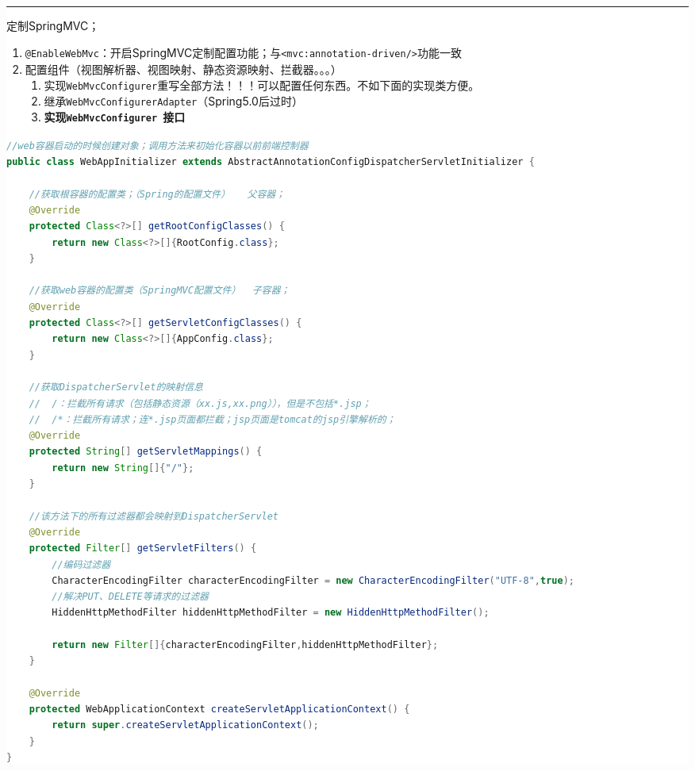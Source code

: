 ------

定制SpringMVC；

1. `@EnableWebMvc`：开启SpringMVC定制配置功能；与`<mvc:annotation-driven/>`功能一致
2. 配置组件（视图解析器、视图映射、静态资源映射、拦截器。。。） 
    1. 实现`WebMvcConfigurer`重写全部方法！！！可以配置任何东西。不如下面的实现类方便。
    2. 继承`WebMvcConfigurerAdapter`（Spring5.0后过时）
    3. **实现`WebMvcConfigurer `接口**

```java
//web容器启动的时候创建对象；调用方法来初始化容器以前前端控制器
public class WebAppInitializer extends AbstractAnnotationConfigDispatcherServletInitializer {

	//获取根容器的配置类；（Spring的配置文件）   父容器；
	@Override
	protected Class<?>[] getRootConfigClasses() {
		return new Class<?>[]{RootConfig.class};
	}

	//获取web容器的配置类（SpringMVC配置文件）  子容器；
	@Override
	protected Class<?>[] getServletConfigClasses() {
		return new Class<?>[]{AppConfig.class};
	}

	//获取DispatcherServlet的映射信息
	//  /：拦截所有请求（包括静态资源（xx.js,xx.png）），但是不包括*.jsp；
	//  /*：拦截所有请求；连*.jsp页面都拦截；jsp页面是tomcat的jsp引擎解析的；
	@Override
	protected String[] getServletMappings() {
		return new String[]{"/"};
	}
    
    //该方法下的所有过滤器都会映射到DispatcherServlet
    @Override
    protected Filter[] getServletFilters() {
        //编码过滤器
        CharacterEncodingFilter characterEncodingFilter = new CharacterEncodingFilter("UTF-8",true);
        //解决PUT、DELETE等请求的过滤器
        HiddenHttpMethodFilter hiddenHttpMethodFilter = new HiddenHttpMethodFilter();

        return new Filter[]{characterEncodingFilter,hiddenHttpMethodFilter};
    }

    @Override
    protected WebApplicationContext createServletApplicationContext() {
        return super.createServletApplicationContext();
    }
}
```

